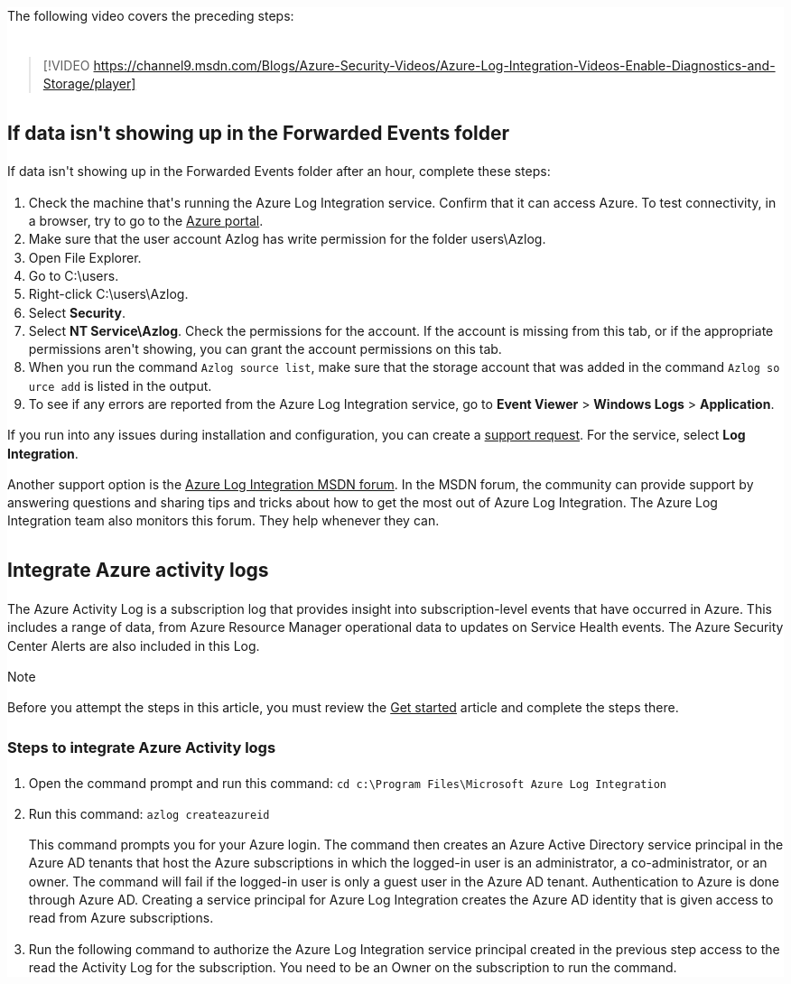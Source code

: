 The following video covers the preceding steps:<br /><br />

> [!VIDEO https://channel9.msdn.com/Blogs/Azure-Security-Videos/Azure-Log-Integration-Videos-Enable-Diagnostics-and-Storage/player]


## If data isn't showing up in the Forwarded Events folder
If data isn't showing up in the Forwarded Events folder after an hour, complete these steps:

1. Check the machine that's running the Azure Log Integration service. Confirm that it can access Azure. To test connectivity, in a browser, try to go to the [Azure portal](http://portal.azure.com).
2. Make sure that the user account Azlog has write permission for the folder users\Azlog.
  1. Open File Explorer.
  2. Go to C:\users.
  3. Right-click C:\users\Azlog.
  4. Select **Security**.
  5. Select **NT Service\Azlog**. Check the permissions for the account. If the account is missing from this tab, or if the appropriate permissions aren't showing, you can grant the account permissions on this tab.
3. When you run the command `Azlog source list`, make sure that the storage account that was added in the command `Azlog source add` is listed in the output.
4. To see if any errors are reported from the Azure Log Integration service, go to **Event Viewer** > **Windows Logs** > **Application**.

If you run into any issues during installation and configuration, you can create a [support request](../azure-supportability/how-to-create-azure-support-request.md). For the service, select **Log Integration**.

Another support option is the [Azure Log Integration MSDN forum](https://social.msdn.microsoft.com/Forums/home?forum=AzureLogIntegration). In the MSDN forum, the community can provide support by answering questions and sharing tips and tricks about how to get the most out of Azure Log Integration. The Azure Log Integration team also monitors this forum. They help whenever they can.

## Integrate Azure activity logs

The Azure Activity Log is a subscription log that provides insight into subscription-level events that have occurred in Azure. This includes a range of data, from Azure Resource Manager operational data to updates on Service Health events. The Azure Security Center Alerts are also included in this Log.
> [!NOTE]
> Before you attempt the steps in this article, you must review the [Get started](security-azure-log-integration-get-started.md) article and complete the steps there.

### Steps to integrate Azure Activity logs

1. Open the command prompt and run this command:
    ```cd c:\Program Files\Microsoft Azure Log Integration```
2. Run this command:
    ```azlog createazureid```

    This command prompts you for your Azure login. The command then creates an Azure Active Directory service principal in the Azure AD tenants that host the Azure subscriptions in which the logged-in user is an administrator, a co-administrator, or an owner. The command will fail if the logged-in user is only a guest user in the Azure AD tenant. Authentication to Azure is done through Azure AD. Creating a service principal for Azure Log Integration creates the Azure AD identity that is given access to read from Azure subscriptions.
3.	Run the following command to authorize the Azure Log Integration service principal created in the previous step access to the read the Activity Log for the subscription. You need to be an Owner on the subscription to run the command.

